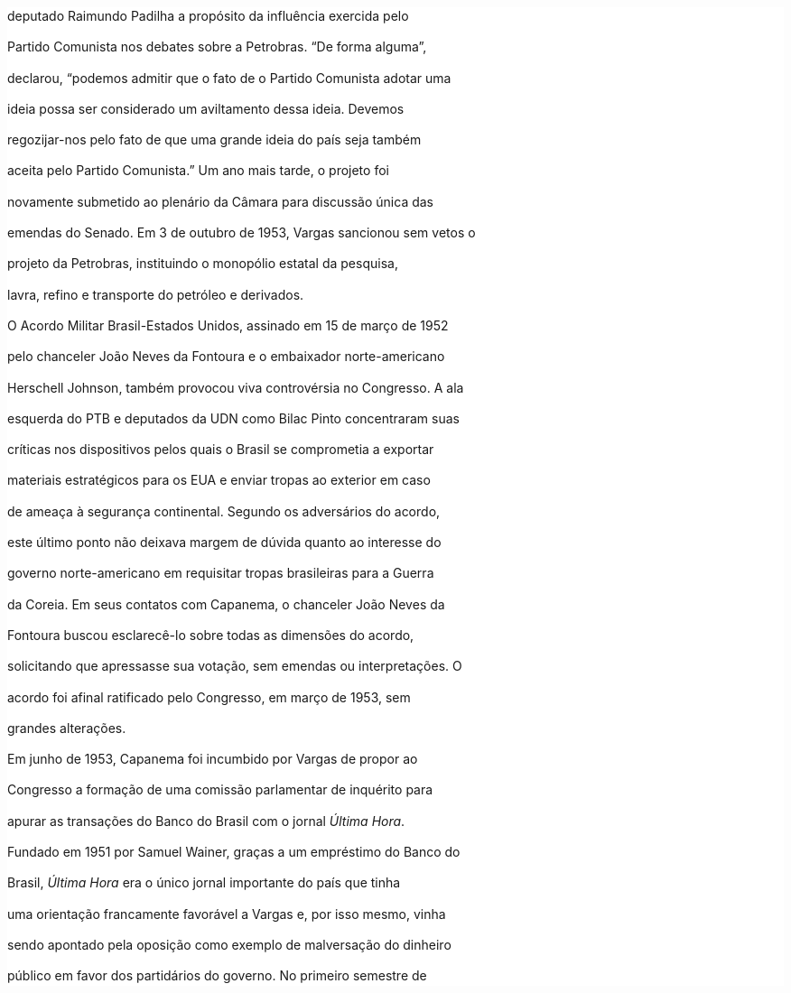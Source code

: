 deputado Raimundo Padilha a propósito da influência exercida pelo

Partido Comunista nos debates sobre a Petrobras. “De forma alguma”,

declarou, “podemos admitir que o fato de o Partido Comunista adotar uma

ideia possa ser considerado um aviltamento dessa ideia. Devemos

regozijar-nos pelo fato de que uma grande ideia do país seja também

aceita pelo Partido Comunista.” Um ano mais tarde, o projeto foi

novamente submetido ao plenário da Câmara para discussão única das

emendas do Senado. Em 3 de outubro de 1953, Vargas sancionou sem vetos o

projeto da Petrobras, instituindo o monopólio estatal da pesquisa,

lavra, refino e transporte do petróleo e derivados.



O Acordo Militar Brasil-Estados Unidos, assinado em 15 de março de 1952

pelo chanceler João Neves da Fontoura e o embaixador norte-americano

Herschell Johnson, também provocou viva controvérsia no Congresso. A ala

esquerda do PTB e deputados da UDN como Bilac Pinto concentraram suas

críticas nos dispositivos pelos quais o Brasil se comprometia a exportar

materiais estratégicos para os EUA e enviar tropas ao exterior em caso

de ameaça à segurança continental. Segundo os adversários do acordo,

este último ponto não deixava margem de dúvida quanto ao interesse do

governo norte-americano em requisitar tropas brasileiras para a Guerra

da Coreia. Em seus contatos com Capanema, o chanceler João Neves da

Fontoura buscou esclarecê-lo sobre todas as dimensões do acordo,

solicitando que apressasse sua votação, sem emendas ou interpretações. O

acordo foi afinal ratificado pelo Congresso, em março de 1953, sem

grandes alterações.



Em junho de 1953, Capanema foi incumbido por Vargas de propor ao

Congresso a formação de uma comissão parlamentar de inquérito para

apurar as transações do Banco do Brasil com o jornal *Última Hora*.

Fundado em 1951 por Samuel Wainer, graças a um empréstimo do Banco do

Brasil, *Última Hora* era o único jornal importante do país que tinha

uma orientação francamente favorável a Vargas e, por isso mesmo, vinha

sendo apontado pela oposição como exemplo de malversação do dinheiro

público em favor dos partidários do governo. No primeiro semestre de
